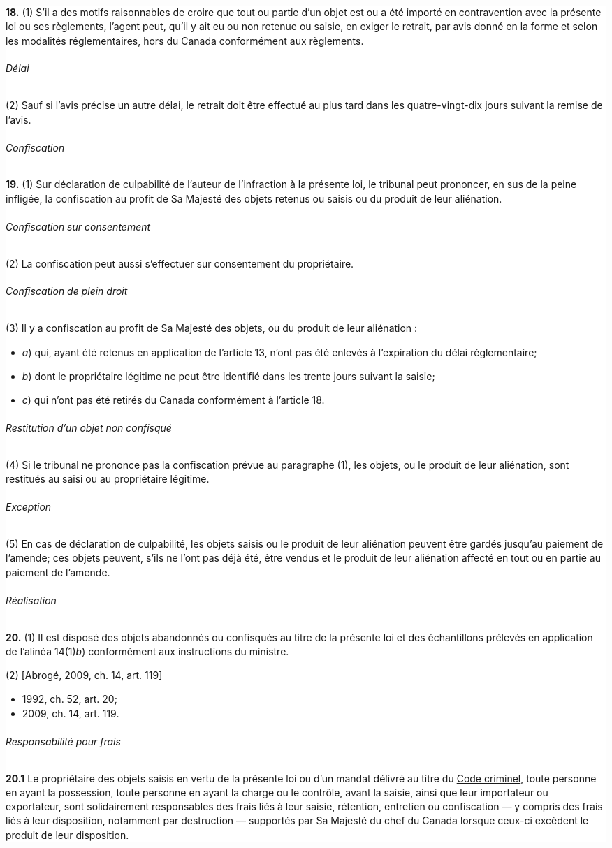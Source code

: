 **18.** (1) S’il a des motifs raisonnables de croire que tout ou partie d’un objet est ou a été importé en contravention avec la présente loi ou ses règlements, l’agent peut, qu’il y ait eu ou non retenue ou saisie, en exiger le retrait, par avis donné en la forme et selon les modalités réglementaires, hors du Canada conformément aux règlements.

###### Délai

(2) Sauf si l’avis précise un autre délai, le retrait doit être effectué au plus tard dans les quatre-vingt-dix jours suivant la remise de l’avis.

###### Confiscation

**19.** (1) Sur déclaration de culpabilité de l’auteur de l’infraction à la présente loi, le tribunal peut prononcer, en sus de la peine infligée, la confiscation au profit de Sa Majesté des objets retenus ou saisis ou du produit de leur aliénation.

###### Confiscation sur consentement

(2) La confiscation peut aussi s’effectuer sur consentement du propriétaire.

###### Confiscation de plein droit

(3) Il y a confiscation au profit de Sa Majesté des objets, ou du produit de leur aliénation :

  * _a_) qui, ayant été retenus en application de l’article 13, n’ont pas été enlevés à l’expiration du délai réglementaire;

  * _b_) dont le propriétaire légitime ne peut être identifié dans les trente jours suivant la saisie;

  * _c_) qui n’ont pas été retirés du Canada conformément à l’article 18.

###### Restitution d’un objet non confisqué

(4) Si le tribunal ne prononce pas la confiscation prévue au paragraphe (1), les objets, ou le produit de leur aliénation, sont restitués au saisi ou au propriétaire légitime.

###### Exception

(5) En cas de déclaration de culpabilité, les objets saisis ou le produit de leur aliénation peuvent être gardés jusqu’au paiement de l’amende; ces objets peuvent, s’ils ne l’ont pas déjà été, être vendus et le produit de leur aliénation affecté en tout ou en partie au paiement de l’amende.

###### Réalisation

**20.** (1) Il est disposé des objets abandonnés ou confisqués au titre de la présente loi et des échantillons prélevés en application de l’alinéa 14(1)_b_) conformément aux instructions du ministre.

(2) [Abrogé, 2009, ch. 14, art. 119]

  * 1992, ch. 52, art. 20;
  * 2009, ch. 14, art. 119.

###### Responsabilité pour frais

**20.1** Le propriétaire des objets saisis en vertu de la présente loi ou d’un mandat délivré au titre du [Code criminel](/canada/fra/lois/C/C-46.md), toute personne en ayant la possession, toute personne en ayant la charge ou le contrôle, avant la saisie, ainsi que leur importateur ou exportateur, sont solidairement responsables des frais liés à leur saisie, rétention, entretien ou confiscation — y compris des frais liés à leur disposition, notamment par destruction — supportés par Sa Majesté du chef du Canada lorsque ceux-ci excèdent le produit de leur disposition.
